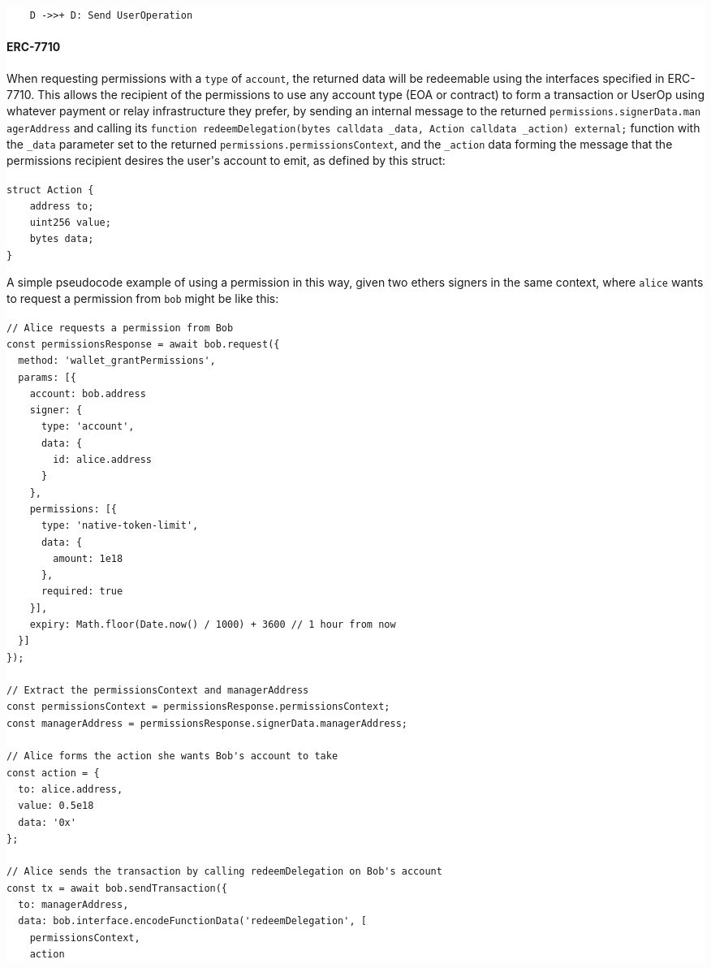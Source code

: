 ```mermaid
    D ->>+ D: Send UserOperation
```

#### ERC-7710

When requesting permissions with a `type` of `account`, the returned data will be redeemable using the interfaces specified in ERC-7710. This allows the recipient of the permissions to use any account type (EOA or contract) to form a transaction or UserOp using whatever payment or relay infrastructure they prefer, by sending an internal message to the returned `permissions.signerData.managerAddress` and calling its `function redeemDelegation(bytes calldata _data, Action calldata _action) external;` function with the `_data` parameter set to the returned `permissions.permissionsContext`, and the `_action` data forming the message that the permissions recipient desires the user's account to emit, as defined by this struct:

```
struct Action {
    address to;
    uint256 value;
    bytes data;
}
```

A simple pseudocode example of using a permission in this way, given two ethers signers in the same context, where `alice` wants to request a permission from `bob` might be like this:

```
// Alice requests a permission from Bob
const permissionsResponse = await bob.request({
  method: 'wallet_grantPermissions',
  params: [{
    account: bob.address
    signer: {
      type: 'account',
      data: {
        id: alice.address
      }
    },
    permissions: [{
      type: 'native-token-limit',
      data: {
        amount: 1e18
      },
      required: true
    }],
    expiry: Math.floor(Date.now() / 1000) + 3600 // 1 hour from now
  }]
});

// Extract the permissionsContext and managerAddress
const permissionsContext = permissionsResponse.permissionsContext;
const managerAddress = permissionsResponse.signerData.managerAddress;

// Alice forms the action she wants Bob's account to take
const action = {
  to: alice.address,
  value: 0.5e18
  data: '0x'
};

// Alice sends the transaction by calling redeemDelegation on Bob's account
const tx = await bob.sendTransaction({
  to: managerAddress,
  data: bob.interface.encodeFunctionData('redeemDelegation', [
    permissionsContext,
    action
```